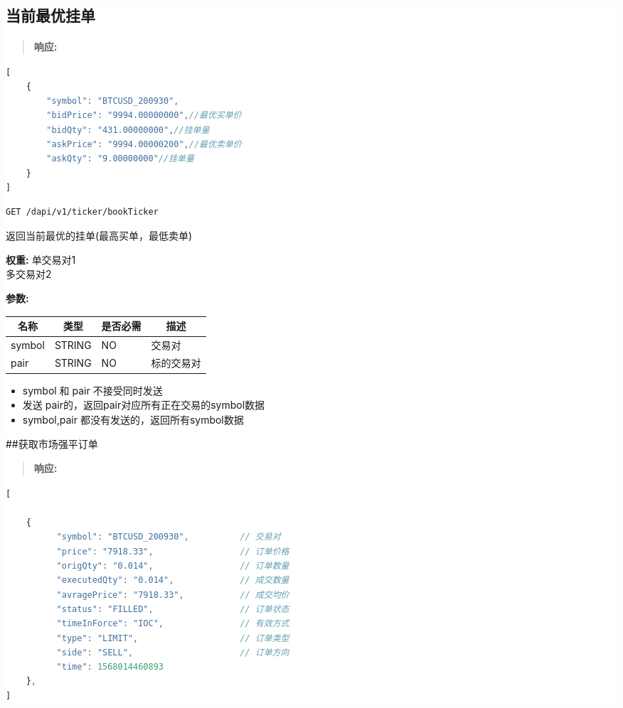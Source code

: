 

## 当前最优挂单

> **响应:**


```javascript
[
	{
  		"symbol": "BTCUSD_200930",
  		"bidPrice": "9994.00000000",//最优买单价
  		"bidQty": "431.00000000",//挂单量
  		"askPrice": "9994.00000200",//最优卖单价
  		"askQty": "9.00000000"//挂单量
	}
]
```

``
GET /dapi/v1/ticker/bookTicker
``

返回当前最优的挂单(最高买单，最低卖单)

**权重:**
单交易对1   
多交易对2

**参数:**

 名称  |  类型  | 是否必需 |  描述
------ | ------ | -------- | ------
symbol | STRING | NO       | 交易对
pair   | STRING | NO       | 标的交易对

* symbol 和 pair 不接受同时发送
* 发送 pair的，返回pair对应所有正在交易的symbol数据
* symbol,pair 都没有发送的，返回所有symbol数据




##获取市场强平订单

> **响应:**

```javascript
[

    {
          "symbol": "BTCUSD_200930",          // 交易对
          "price": "7918.33",                 // 订单价格
          "origQty": "0.014",                 // 订单数量
          "executedQty": "0.014",             // 成交数量
          "avragePrice": "7918.33",           // 成交均价
          "status": "FILLED",                 // 订单状态
          "timeInForce": "IOC",               // 有效方式
          "type": "LIMIT",					  // 订单类型
          "side": "SELL",                     // 订单方向
          "time": 1568014460893 
    },
]
```
